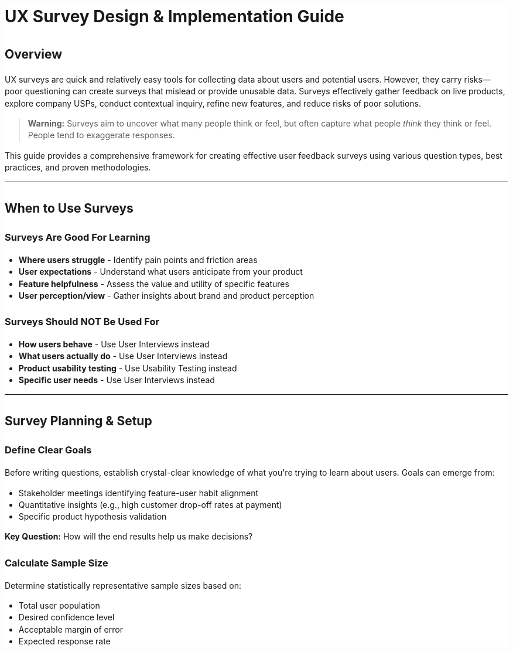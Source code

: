 # UX Survey Design & Implementation Guide

## Overview

UX surveys are quick and relatively easy tools for collecting data about users and potential users. However, they carry risks—poor questioning can create surveys that mislead or provide unusable data. Surveys effectively gather feedback on live products, explore company USPs, conduct contextual inquiry, refine new features, and reduce risks of poor solutions.

> **Warning:** Surveys aim to uncover what many people think or feel, but often capture what people *think* they think or feel. People tend to exaggerate responses.

This guide provides a comprehensive framework for creating effective user feedback surveys using various question types, best practices, and proven methodologies.

---

## When to Use Surveys

### Surveys Are Good For Learning

- **Where users struggle** - Identify pain points and friction areas
- **User expectations** - Understand what users anticipate from your product
- **Feature helpfulness** - Assess the value and utility of specific features
- **User perception/view** - Gather insights about brand and product perception

### Surveys Should NOT Be Used For

- **How users behave** - Use User Interviews instead
- **What users actually do** - Use User Interviews instead  
- **Product usability testing** - Use Usability Testing instead
- **Specific user needs** - Use User Interviews instead

---

## Survey Planning & Setup

### Define Clear Goals

Before writing questions, establish crystal-clear knowledge of what you're trying to learn about users. Goals can emerge from:

- Stakeholder meetings identifying feature-user habit alignment
- Quantitative insights (e.g., high customer drop-off rates at payment)
- Specific product hypothesis validation

**Key Question:** How will the end results help us make decisions?

### Calculate Sample Size

Determine statistically representative sample sizes based on:
- Total user population
- Desired confidence level
- Acceptable margin of error
- Expected response rate
